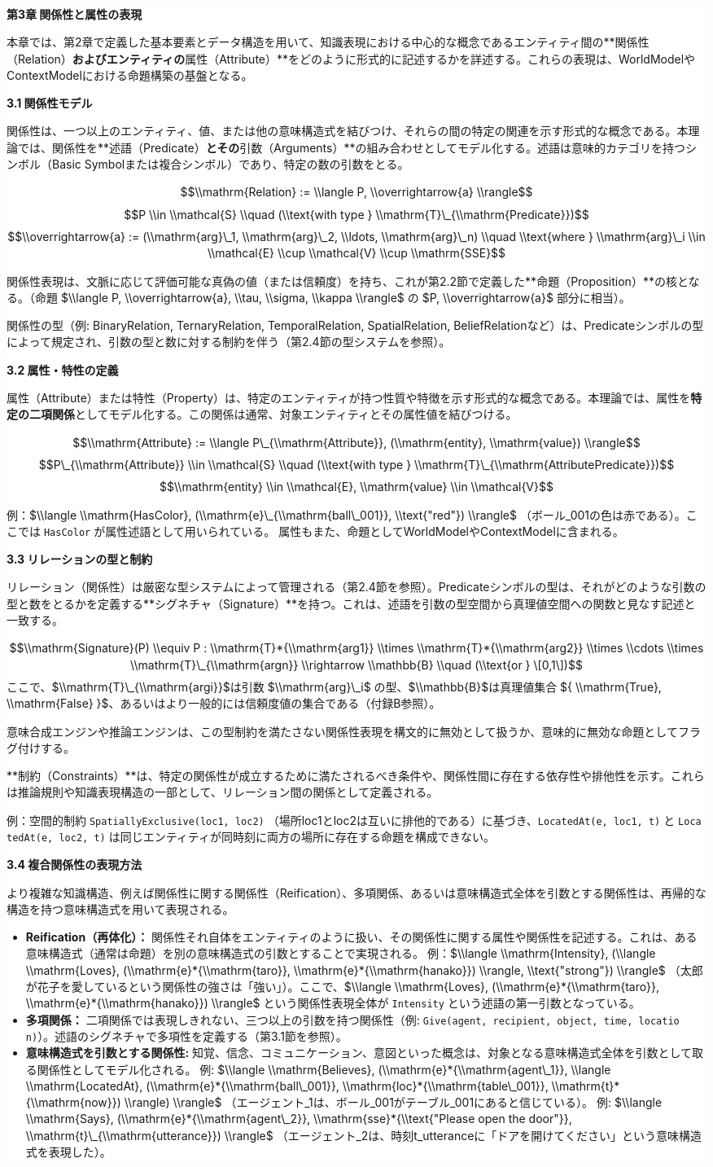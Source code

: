 
**第3章 関係性と属性の表現**

本章では、第2章で定義した基本要素とデータ構造を用いて、知識表現における中心的な概念であるエンティティ間の\*\*関係性（Relation）**およびエンティティの**属性（Attribute）\*\*をどのように形式的に記述するかを詳述する。これらの表現は、WorldModelやContextModelにおける命題構築の基盤となる。

**3.1 関係性モデル**

関係性は、一つ以上のエンティティ、値、または他の意味構造式を結びつけ、それらの間の特定の関連を示す形式的な概念である。本理論では、関係性を\*\*述語（Predicate）**とその**引数（Arguments）\*\*の組み合わせとしてモデル化する。述語は意味的カテゴリを持つシンボル（Basic Symbolまたは複合シンボル）であり、特定の数の引数をとる。

$$\\mathrm{Relation} := \\langle P, \\overrightarrow{a} \\rangle$$$$P \\in \\mathcal{S} \\quad (\\text{with type } \\mathrm{T}\_{\\mathrm{Predicate}})$$$$\\overrightarrow{a} := (\\mathrm{arg}\_1, \\mathrm{arg}\_2, \\ldots, \\mathrm{arg}\_n) \\quad \\text{where } \\mathrm{arg}\_i \\in \\mathcal{E} \\cup \\mathcal{V} \\cup \\mathrm{SSE}$$

関係性表現は、文脈に応じて評価可能な真偽の値（または信頼度）を持ち、これが第2.2節で定義した\*\*命題（Proposition）\*\*の核となる。（命題 $\\langle P, \\overrightarrow{a}, \\tau, \\sigma, \\kappa \\rangle$ の $P, \\overrightarrow{a}$ 部分に相当）。

関係性の型（例: BinaryRelation, TernaryRelation, TemporalRelation, SpatialRelation, BeliefRelationなど）は、Predicateシンボルの型によって規定され、引数の型と数に対する制約を伴う（第2.4節の型システムを参照）。

**3.2 属性・特性の定義**

属性（Attribute）または特性（Property）は、特定のエンティティが持つ性質や特徴を示す形式的な概念である。本理論では、属性を**特定の二項関係**としてモデル化する。この関係は通常、対象エンティティとその属性値を結びつける。

$$\\mathrm{Attribute} := \\langle P\_{\\mathrm{Attribute}}, (\\mathrm{entity}, \\mathrm{value}) \\rangle$$$$P\_{\\mathrm{Attribute}} \\in \\mathcal{S} \\quad (\\text{with type } \\mathrm{T}\_{\\mathrm{AttributePredicate}})$$$$\\mathrm{entity} \\in \\mathcal{E}, \\mathrm{value} \\in \\mathcal{V}$$

例：$\\langle \\mathrm{HasColor}, (\\mathrm{e}\_{\\mathrm{ball\_001}}, \\text{"red"}) \\rangle$ （ボール\_001の色は赤である）。ここでは `HasColor` が属性述語として用いられている。 属性もまた、命題としてWorldModelやContextModelに含まれる。

**3.3 リレーションの型と制約**

リレーション（関係性）は厳密な型システムによって管理される（第2.4節を参照）。Predicateシンボルの型は、それがどのような引数の型と数をとるかを定義する\*\*シグネチャ（Signature）\*\*を持つ。これは、述語を引数の型空間から真理値空間への関数と見なす記述と一致する。

$$\\mathrm{Signature}(P) \\equiv P : \\mathrm{T}*{\\mathrm{arg1}} \\times \\mathrm{T}*{\\mathrm{arg2}} \\times \\cdots \\times \\mathrm{T}\_{\\mathrm{argn}} \\rightarrow \\mathbb{B} \\quad (\\text{or } \[0,1\])$$ ここで、$\\mathrm{T}\_{\\mathrm{argi}}$は引数 $\\mathrm{arg}\_i$ の型、$\\mathbb{B}$は真理値集合 ${ \\mathrm{True}, \\mathrm{False} }$、あるいはより一般的には信頼度値の集合である（付録B参照）。

意味合成エンジンや推論エンジンは、この型制約を満たさない関係性表現を構文的に無効として扱うか、意味的に無効な命題としてフラグ付けする。

\*\*制約（Constraints）\*\*は、特定の関係性が成立するために満たされるべき条件や、関係性間に存在する依存性や排他性を示す。これらは推論規則や知識表現構造の一部として、リレーション間の関係として定義される。

例：空間的制約 `SpatiallyExclusive(loc1, loc2)` （場所loc1とloc2は互いに排他的である）に基づき、`LocatedAt(e, loc1, t)` と `LocatedAt(e, loc2, t)` は同じエンティティが同時刻に両方の場所に存在する命題を構成できない。

**3.4 複合関係性の表現方法**

より複雑な知識構造、例えば関係性に関する関係性（Reification）、多項関係、あるいは意味構造式全体を引数とする関係性は、再帰的な構造を持つ意味構造式を用いて表現される。

* **Reification（再体化）：** 関係性それ自体をエンティティのように扱い、その関係性に関する属性や関係性を記述する。これは、ある意味構造式（通常は命題）を別の意味構造式の引数とすることで実現される。 例：$\\langle \\mathrm{Intensity}, (\\langle \\mathrm{Loves}, (\\mathrm{e}*{\\mathrm{taro}}, \\mathrm{e}*{\\mathrm{hanako}}) \\rangle, \\text{"strong"}) \\rangle$ （太郎が花子を愛しているという関係性の強さは「強い」）。ここで、$\\langle \\mathrm{Loves}, (\\mathrm{e}*{\\mathrm{taro}}, \\mathrm{e}*{\\mathrm{hanako}}) \\rangle$ という関係性表現全体が `Intensity` という述語の第一引数となっている。  
* **多項関係：** 二項関係では表現しきれない、三つ以上の引数を持つ関係性（例: `Give(agent, recipient, object, time, location)`）。述語のシグネチャで多項性を定義する（第3.1節を参照）。  
* **意味構造式を引数とする関係性:** 知覚、信念、コミュニケーション、意図といった概念は、対象となる意味構造式全体を引数として取る関係性としてモデル化される。 例: $\\langle \\mathrm{Believes}, (\\mathrm{e}*{\\mathrm{agent\_1}}, \\langle \\mathrm{LocatedAt}, (\\mathrm{e}*{\\mathrm{ball\_001}}, \\mathrm{loc}*{\\mathrm{table\_001}}, \\mathrm{t}*{\\mathrm{now}}) \\rangle) \\rangle$ （エージェント\_1は、ボール\_001がテーブル\_001にあると信じている）。 例: $\\langle \\mathrm{Says}, (\\mathrm{e}*{\\mathrm{agent\_2}}, \\mathrm{sse}*{\\text{"Please open the door"}}, \\mathrm{t}\_{\\mathrm{utterance}}) \\rangle$ （エージェント\_2は、時刻t\_utteranceに「ドアを開けてください」という意味構造式を表現した）。
